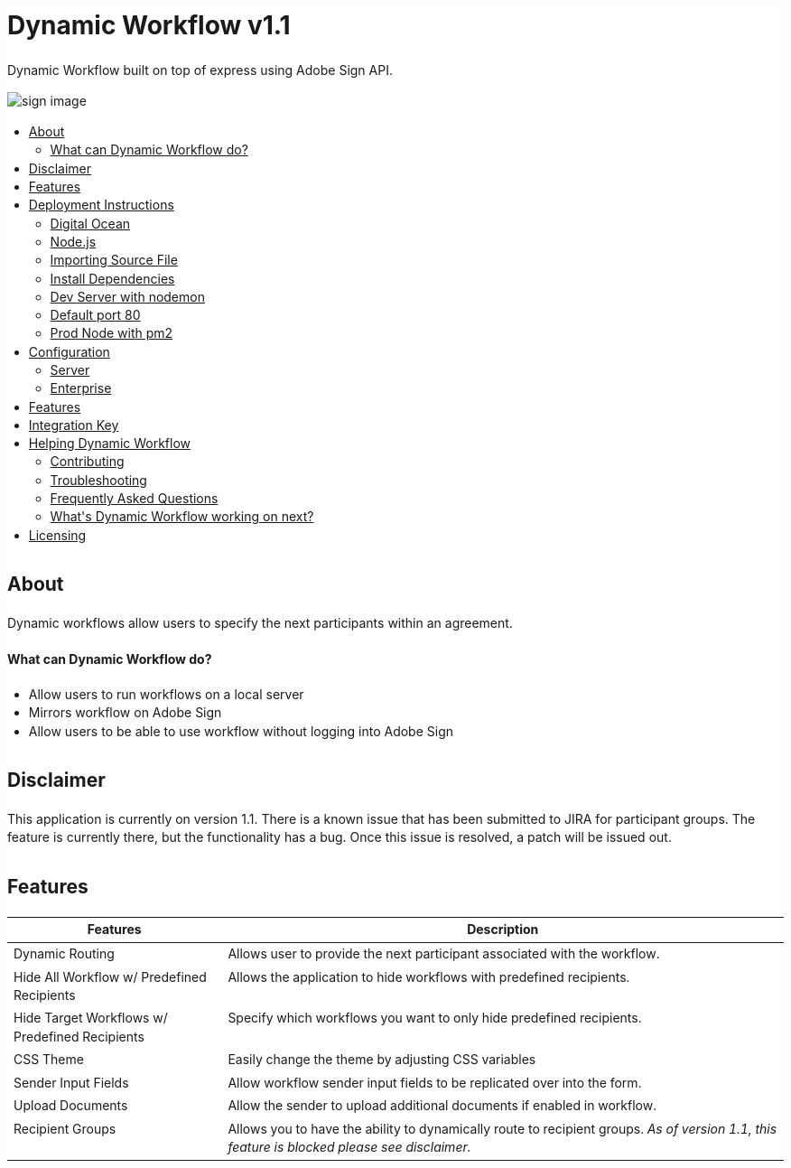 # Dynamic Workflow v1.1
Dynamic Workflow built on top of express using Adobe Sign API.

![sign image](docs/sign_image.png "Sign Image")

- [About](#about)
  - [What can Dynamic Workflow do?](#what-can-dynamic-workflow-do?)
- [Disclaimer](#disclaimer)
- [Features](#features)
- [Deployment Instructions](#deployment-instructions)
  - [Digital Ocean](#digital-ocean) 
  - [Node.js](#node.js)
  - [Importing Source File](#importing-source-file)
  - [Install Dependencies](#install-dependencies)
  - [Dev Server with nodemon](#dev-server-with-nodemon)
  - [Default port 80](#default-port-80)
  - [Prod Node with pm2](#prod-node-with-pm2)
- [Configuration](#configuration)
  - [Server](#server)
  - [Enterprise](#enterprise)
- [Features](#features)
- [Integration Key](#integration-key)
- [Helping Dynamic Workflow](#helping-dynamic-workflow)
  - [Contributing](#contributing)
  - [Troubleshooting](#troubleshooting)
  - [Frequently Asked Questions](#frequently-asked-questions)
  - [What's Dynamic Workflow working on next?](#what's-dynamic-workflow-working-on-next-?)
- [Licensing](#licensing)

## About
Dynamic workflows allow users to specify the next participants within an agreement.

#### What can Dynamic Workflow do?
- Allow users to run workflows on a local server
- Mirrors workflow on Adobe Sign
- Allow users to be able to use workflow without logging into Adobe Sign

## Disclaimer
This application is currently on version 1.1. There is a known issue that has been submitted to JIRA for participant groups. The feature is currently there, but the functionality has a bug. Once this issue is resolved, a patch will be issued out.

## Features
| Features | Description |
| --- | --- |
| Dynamic Routing | Allows user to provide the next participant associated with the workflow. |
| Hide All Workflow w/ Predefined Recipients | Allows the application to hide workflows with predefined recipients. |
| Hide Target Workflows w/ Predefined Recipients | Specify which workflows you want to only hide predefined recipients. |
| CSS Theme | Easily change the theme by adjusting CSS variables |
| Sender Input Fields | Allow workflow sender input fields to be replicated over into the form. |
| Upload Documents | Allow the sender to upload additional documents if enabled in workflow. |
| Recipient Groups | Allows you to have the ability to dynamically route to recipient groups.  *As of version 1.1, this feature is blocked please see disclaimer.* |
